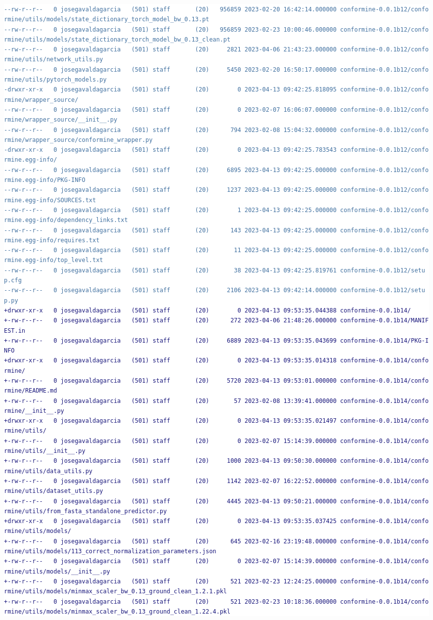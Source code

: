 ```diff
--rw-r--r--   0 josegavaldagarcia   (501) staff       (20)   956859 2023-02-20 16:42:14.000000 conformine-0.0.1b12/conformine/utils/models/state_dictionary_torch_model_bw_0.13.pt
--rw-r--r--   0 josegavaldagarcia   (501) staff       (20)   956859 2023-02-23 10:00:46.000000 conformine-0.0.1b12/conformine/utils/models/state_dictionary_torch_model_bw_0.13_clean.pt
--rw-r--r--   0 josegavaldagarcia   (501) staff       (20)     2821 2023-04-06 21:43:23.000000 conformine-0.0.1b12/conformine/utils/network_utils.py
--rw-r--r--   0 josegavaldagarcia   (501) staff       (20)     5450 2023-02-20 16:50:17.000000 conformine-0.0.1b12/conformine/utils/pytorch_models.py
-drwxr-xr-x   0 josegavaldagarcia   (501) staff       (20)        0 2023-04-13 09:42:25.818095 conformine-0.0.1b12/conformine/wrapper_source/
--rw-r--r--   0 josegavaldagarcia   (501) staff       (20)        0 2023-02-07 16:06:07.000000 conformine-0.0.1b12/conformine/wrapper_source/__init__.py
--rw-r--r--   0 josegavaldagarcia   (501) staff       (20)      794 2023-02-08 15:04:32.000000 conformine-0.0.1b12/conformine/wrapper_source/conformine_wrapper.py
-drwxr-xr-x   0 josegavaldagarcia   (501) staff       (20)        0 2023-04-13 09:42:25.783543 conformine-0.0.1b12/conformine.egg-info/
--rw-r--r--   0 josegavaldagarcia   (501) staff       (20)     6895 2023-04-13 09:42:25.000000 conformine-0.0.1b12/conformine.egg-info/PKG-INFO
--rw-r--r--   0 josegavaldagarcia   (501) staff       (20)     1237 2023-04-13 09:42:25.000000 conformine-0.0.1b12/conformine.egg-info/SOURCES.txt
--rw-r--r--   0 josegavaldagarcia   (501) staff       (20)        1 2023-04-13 09:42:25.000000 conformine-0.0.1b12/conformine.egg-info/dependency_links.txt
--rw-r--r--   0 josegavaldagarcia   (501) staff       (20)      143 2023-04-13 09:42:25.000000 conformine-0.0.1b12/conformine.egg-info/requires.txt
--rw-r--r--   0 josegavaldagarcia   (501) staff       (20)       11 2023-04-13 09:42:25.000000 conformine-0.0.1b12/conformine.egg-info/top_level.txt
--rw-r--r--   0 josegavaldagarcia   (501) staff       (20)       38 2023-04-13 09:42:25.819761 conformine-0.0.1b12/setup.cfg
--rw-r--r--   0 josegavaldagarcia   (501) staff       (20)     2106 2023-04-13 09:42:14.000000 conformine-0.0.1b12/setup.py
+drwxr-xr-x   0 josegavaldagarcia   (501) staff       (20)        0 2023-04-13 09:53:35.044388 conformine-0.0.1b14/
+-rw-r--r--   0 josegavaldagarcia   (501) staff       (20)      272 2023-04-06 21:48:26.000000 conformine-0.0.1b14/MANIFEST.in
+-rw-r--r--   0 josegavaldagarcia   (501) staff       (20)     6889 2023-04-13 09:53:35.043699 conformine-0.0.1b14/PKG-INFO
+drwxr-xr-x   0 josegavaldagarcia   (501) staff       (20)        0 2023-04-13 09:53:35.014318 conformine-0.0.1b14/conformine/
+-rw-r--r--   0 josegavaldagarcia   (501) staff       (20)     5720 2023-04-13 09:53:01.000000 conformine-0.0.1b14/conformine/README.md
+-rw-r--r--   0 josegavaldagarcia   (501) staff       (20)       57 2023-02-08 13:39:41.000000 conformine-0.0.1b14/conformine/__init__.py
+drwxr-xr-x   0 josegavaldagarcia   (501) staff       (20)        0 2023-04-13 09:53:35.021497 conformine-0.0.1b14/conformine/utils/
+-rw-r--r--   0 josegavaldagarcia   (501) staff       (20)        0 2023-02-07 15:14:39.000000 conformine-0.0.1b14/conformine/utils/__init__.py
+-rw-r--r--   0 josegavaldagarcia   (501) staff       (20)     1000 2023-04-13 09:50:30.000000 conformine-0.0.1b14/conformine/utils/data_utils.py
+-rw-r--r--   0 josegavaldagarcia   (501) staff       (20)     1142 2023-02-07 16:22:52.000000 conformine-0.0.1b14/conformine/utils/dataset_utils.py
+-rw-r--r--   0 josegavaldagarcia   (501) staff       (20)     4445 2023-04-13 09:50:21.000000 conformine-0.0.1b14/conformine/utils/from_fasta_standalone_predictor.py
+drwxr-xr-x   0 josegavaldagarcia   (501) staff       (20)        0 2023-04-13 09:53:35.037425 conformine-0.0.1b14/conformine/utils/models/
+-rw-r--r--   0 josegavaldagarcia   (501) staff       (20)      645 2023-02-16 23:19:48.000000 conformine-0.0.1b14/conformine/utils/models/113_correct_normalization_parameters.json
+-rw-r--r--   0 josegavaldagarcia   (501) staff       (20)        0 2023-02-07 15:14:39.000000 conformine-0.0.1b14/conformine/utils/models/__init__.py
+-rw-r--r--   0 josegavaldagarcia   (501) staff       (20)      521 2023-02-23 12:24:25.000000 conformine-0.0.1b14/conformine/utils/models/minmax_scaler_bw_0.13_ground_clean_1.2.1.pkl
+-rw-r--r--   0 josegavaldagarcia   (501) staff       (20)      521 2023-02-23 10:18:36.000000 conformine-0.0.1b14/conformine/utils/models/minmax_scaler_bw_0.13_ground_clean_1.22.4.pkl
```